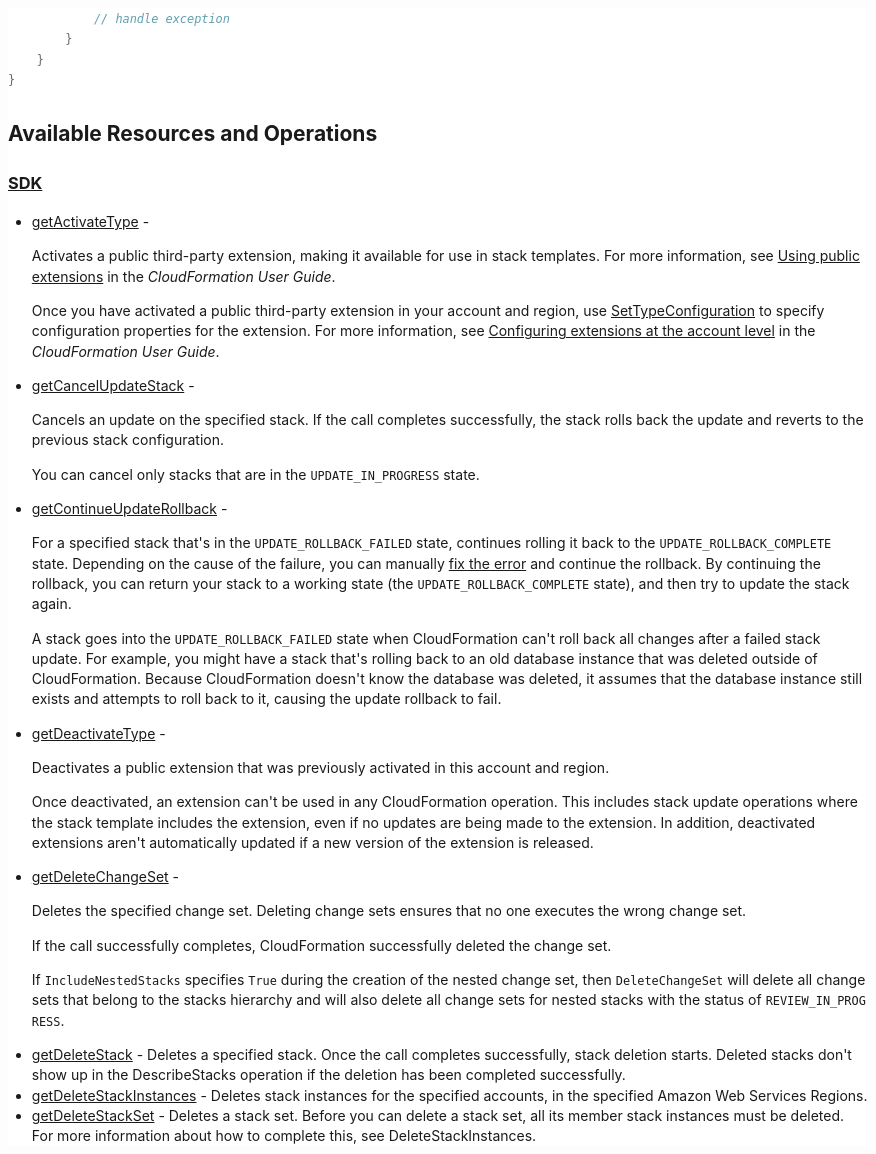 ```java
            // handle exception
        }
    }
}
```



## Available Resources and Operations

### [SDK](docs/sdk/README.md)

* [getActivateType](docs/sdk/README.md#getactivatetype) - <p>Activates a public third-party extension, making it available for use in stack templates. For more information, see <a href="https://docs.aws.amazon.com/AWSCloudFormation/latest/UserGuide/registry-public.html">Using public extensions</a> in the <i>CloudFormation User Guide</i>.</p> <p>Once you have activated a public third-party extension in your account and region, use <a href="AWSCloudFormation/latest/APIReference/API_SetTypeConfiguration.html">SetTypeConfiguration</a> to specify configuration properties for the extension. For more information, see <a href="https://docs.aws.amazon.com/AWSCloudFormation/latest/UserGuide/registry-register.html#registry-set-configuration">Configuring extensions at the account level</a> in the <i>CloudFormation User Guide</i>.</p>
* [getCancelUpdateStack](docs/sdk/README.md#getcancelupdatestack) - <p>Cancels an update on the specified stack. If the call completes successfully, the stack rolls back the update and reverts to the previous stack configuration.</p> <note> <p>You can cancel only stacks that are in the <code>UPDATE_IN_PROGRESS</code> state.</p> </note>
* [getContinueUpdateRollback](docs/sdk/README.md#getcontinueupdaterollback) - <p>For a specified stack that's in the <code>UPDATE_ROLLBACK_FAILED</code> state, continues rolling it back to the <code>UPDATE_ROLLBACK_COMPLETE</code> state. Depending on the cause of the failure, you can manually <a href="https://docs.aws.amazon.com/AWSCloudFormation/latest/UserGuide/troubleshooting.html#troubleshooting-errors-update-rollback-failed"> fix the error</a> and continue the rollback. By continuing the rollback, you can return your stack to a working state (the <code>UPDATE_ROLLBACK_COMPLETE</code> state), and then try to update the stack again.</p> <p>A stack goes into the <code>UPDATE_ROLLBACK_FAILED</code> state when CloudFormation can't roll back all changes after a failed stack update. For example, you might have a stack that's rolling back to an old database instance that was deleted outside of CloudFormation. Because CloudFormation doesn't know the database was deleted, it assumes that the database instance still exists and attempts to roll back to it, causing the update rollback to fail.</p>
* [getDeactivateType](docs/sdk/README.md#getdeactivatetype) - <p>Deactivates a public extension that was previously activated in this account and region.</p> <p>Once deactivated, an extension can't be used in any CloudFormation operation. This includes stack update operations where the stack template includes the extension, even if no updates are being made to the extension. In addition, deactivated extensions aren't automatically updated if a new version of the extension is released.</p>
* [getDeleteChangeSet](docs/sdk/README.md#getdeletechangeset) - <p>Deletes the specified change set. Deleting change sets ensures that no one executes the wrong change set.</p> <p>If the call successfully completes, CloudFormation successfully deleted the change set.</p> <p>If <code>IncludeNestedStacks</code> specifies <code>True</code> during the creation of the nested change set, then <code>DeleteChangeSet</code> will delete all change sets that belong to the stacks hierarchy and will also delete all change sets for nested stacks with the status of <code>REVIEW_IN_PROGRESS</code>.</p>
* [getDeleteStack](docs/sdk/README.md#getdeletestack) - Deletes a specified stack. Once the call completes successfully, stack deletion starts. Deleted stacks don't show up in the <a>DescribeStacks</a> operation if the deletion has been completed successfully.
* [getDeleteStackInstances](docs/sdk/README.md#getdeletestackinstances) - Deletes stack instances for the specified accounts, in the specified Amazon Web Services Regions.
* [getDeleteStackSet](docs/sdk/README.md#getdeletestackset) - Deletes a stack set. Before you can delete a stack set, all its member stack instances must be deleted. For more information about how to complete this, see <a>DeleteStackInstances</a>.